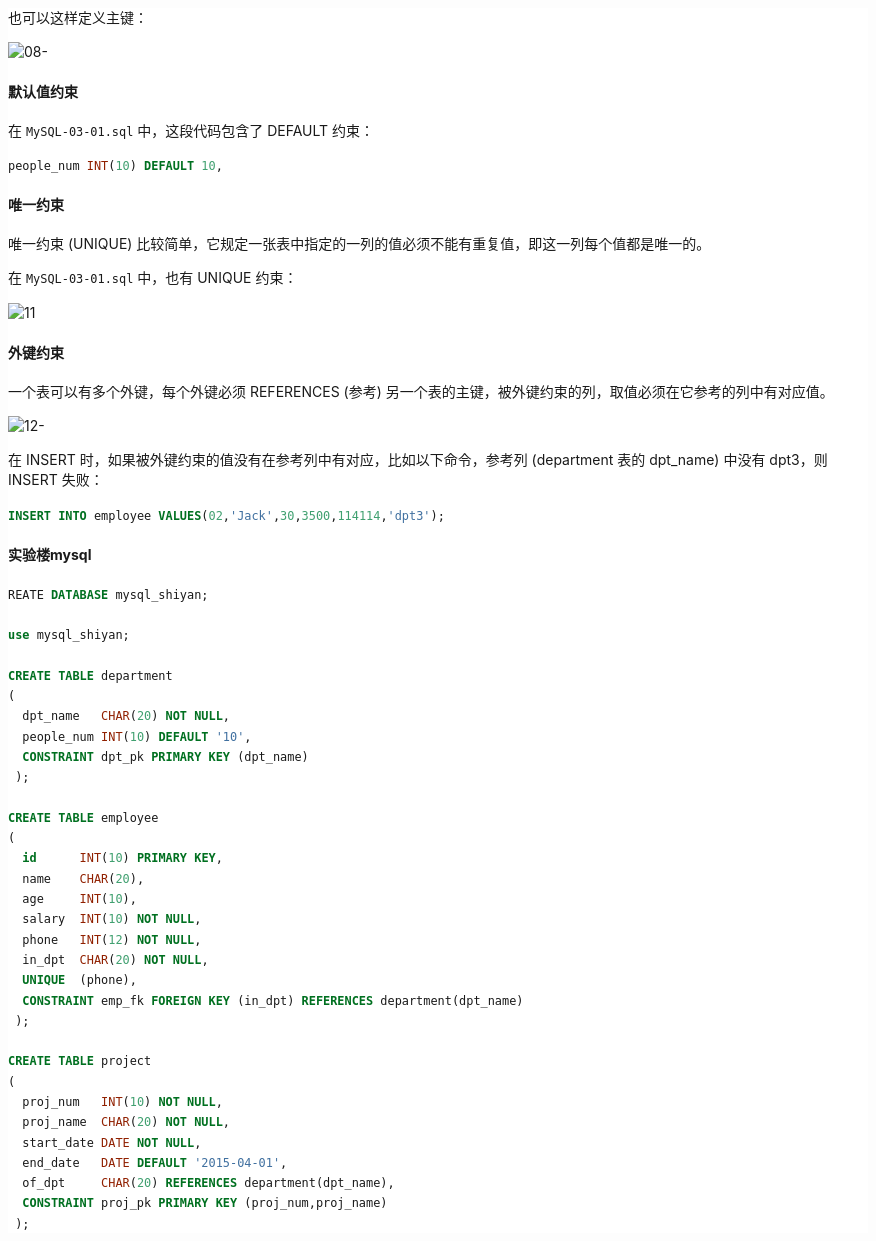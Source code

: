 也可以这样定义主键：

![08-](G:\Blog_Djk\Hexo\source\_posts\mysql\1sql-03-08-.png)

#### 默认值约束

在 `MySQL-03-01.sql` 中，这段代码包含了 DEFAULT 约束：

```sql
people_num INT(10) DEFAULT 10,
```

#### 唯一约束

唯一约束 (UNIQUE) 比较简单，它规定一张表中指定的一列的值必须不能有重复值，即这一列每个值都是唯一的。

在 `MySQL-03-01.sql` 中，也有 UNIQUE 约束：

![11](G:\Blog_Djk\Hexo\source\_posts\mysql\sql-03-11.png)

#### 外键约束

一个表可以有多个外键，每个外键必须 REFERENCES (参考) 另一个表的主键，被外键约束的列，取值必须在它参考的列中有对应值。

![12-](G:\Blog_Djk\Hexo\source\_posts\mysql\1sql-03-12-.png)

在 INSERT 时，如果被外键约束的值没有在参考列中有对应，比如以下命令，参考列 (department 表的 dpt_name) 中没有 dpt3，则 INSERT 失败：

```sql
INSERT INTO employee VALUES(02,'Jack',30,3500,114114,'dpt3');
```

#### 实验楼mysql

```sql
REATE DATABASE mysql_shiyan;

use mysql_shiyan;

CREATE TABLE department
(
  dpt_name   CHAR(20) NOT NULL,
  people_num INT(10) DEFAULT '10',
  CONSTRAINT dpt_pk PRIMARY KEY (dpt_name)
 );

CREATE TABLE employee
(
  id      INT(10) PRIMARY KEY,
  name    CHAR(20),
  age     INT(10),
  salary  INT(10) NOT NULL,
  phone   INT(12) NOT NULL,
  in_dpt  CHAR(20) NOT NULL,
  UNIQUE  (phone),
  CONSTRAINT emp_fk FOREIGN KEY (in_dpt) REFERENCES department(dpt_name)
 );
 
CREATE TABLE project
(
  proj_num   INT(10) NOT NULL,
  proj_name  CHAR(20) NOT NULL,
  start_date DATE NOT NULL,
  end_date   DATE DEFAULT '2015-04-01',
  of_dpt     CHAR(20) REFERENCES department(dpt_name),
  CONSTRAINT proj_pk PRIMARY KEY (proj_num,proj_name)
 );
```
